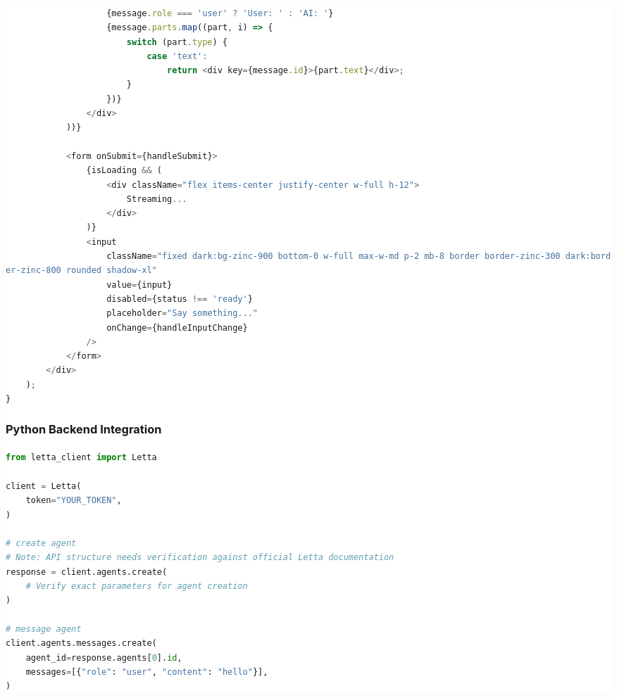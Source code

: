 ```typescript
                    {message.role === 'user' ? 'User: ' : 'AI: '}
                    {message.parts.map((part, i) => {
                        switch (part.type) {
                            case 'text':
                                return <div key={message.id}>{part.text}</div>;
                        }
                    })}
                </div>
            ))}

            <form onSubmit={handleSubmit}>
                {isLoading && (
                    <div className="flex items-center justify-center w-full h-12">
                        Streaming...
                    </div>
                )}
                <input
                    className="fixed dark:bg-zinc-900 bottom-0 w-full max-w-md p-2 mb-8 border border-zinc-300 dark:border-zinc-800 rounded shadow-xl"
                    value={input}
                    disabled={status !== 'ready'}
                    placeholder="Say something..."
                    onChange={handleInputChange}
                />
            </form>
        </div>
    );
}
```

### Python Backend Integration

```python
from letta_client import Letta

client = Letta(
    token="YOUR_TOKEN",
)

# create agent
# Note: API structure needs verification against official Letta documentation
response = client.agents.create(
    # Verify exact parameters for agent creation
)

# message agent
client.agents.messages.create(
    agent_id=response.agents[0].id,
    messages=[{"role": "user", "content": "hello"}],
)
```
